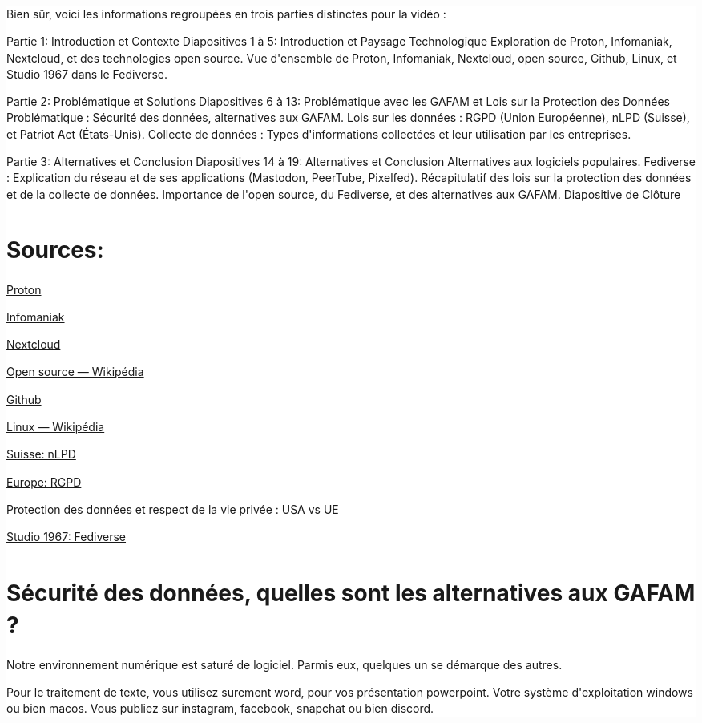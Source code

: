 Bien sûr, voici les informations regroupées en trois parties distinctes pour la vidéo :

Partie 1: Introduction et Contexte
Diapositives 1 à 5: Introduction et Paysage Technologique
Exploration de Proton, Infomaniak, Nextcloud, et des technologies open source.
Vue d'ensemble de Proton, Infomaniak, Nextcloud, open source, Github, Linux, et Studio 1967 dans le Fediverse.

Partie 2: Problématique et Solutions
Diapositives 6 à 13: Problématique avec les GAFAM et Lois sur la Protection des Données
Problématique : Sécurité des données, alternatives aux GAFAM.
Lois sur les données : RGPD (Union Européenne), nLPD (Suisse), et Patriot Act (États-Unis).
Collecte de données : Types d'informations collectées et leur utilisation par les entreprises.

Partie 3: Alternatives et Conclusion
Diapositives 14 à 19: Alternatives et Conclusion
Alternatives aux logiciels populaires.
Fediverse : Explication du réseau et de ses applications (Mastodon, PeerTube, Pixelfed).
Récapitulatif des lois sur la protection des données et de la collecte de données.
Importance de l'open source, du Fediverse, et des alternatives aux GAFAM.
Diapositive de Clôture

# Sources:

[Proton](https://proton.me/)

[Infomaniak](https://www.infomaniak.com/fr)

[Nextcloud](https://nextcloud.com/)

[Open source — Wikipédia](https://fr.wikipedia.org/wiki/Open_source)

[Github](https://github.com/)

[Linux — Wikipédia](https://fr.wikipedia.org/wiki/Linux)

[Suisse: nLPD](https://www.kmu.admin.ch/kmu/fr/home/faits-et-tendances/digitalisation/protection-des-donnees/nouvelle-loi-sur-la-protection-des-donnees-nlpd.html)

[Europe: RGPD](https://www.cnil.fr/fr/rgpd-de-quoi-parle-t-on)

[Protection des données et respect de la vie privée : USA vs UE](https://www.oodrive.com/fr/blog/reglementation/protection-des-donnees-et-respect-de-la-vie-privee-usa-vs-ue/)

[Studio 1967: Fediverse](https://vm.tiktok.com/ZGJKLUJPS/)





# Sécurité des données, quelles sont les alternatives aux GAFAM ?

Notre environnement numérique est saturé de logiciel. Parmis eux, quelques un se démarque des autres. 

Pour le traitement de texte, vous utilisez surement word, pour vos présentation powerpoint. Votre système d'exploitation windows ou bien macos. Vous publiez sur instagram, facebook, snapchat ou bien discord. 
